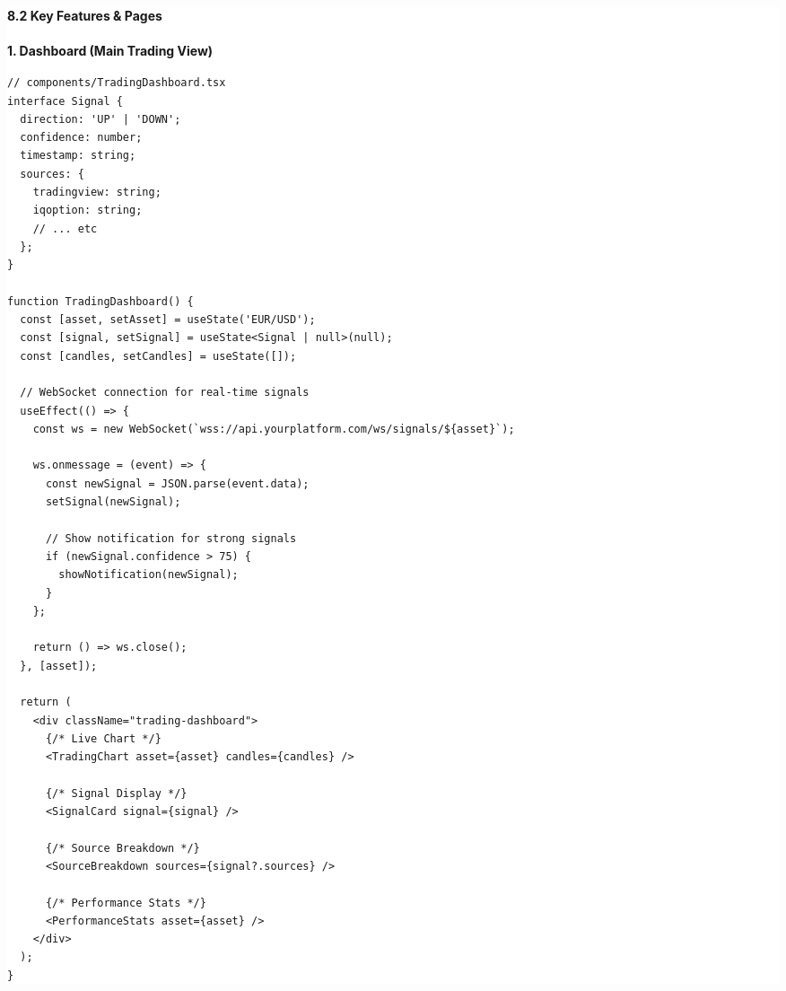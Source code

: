 #### 8.2 Key Features & Pages

**1. Dashboard (Main Trading View)**
```tsx
// components/TradingDashboard.tsx
interface Signal {
  direction: 'UP' | 'DOWN';
  confidence: number;
  timestamp: string;
  sources: {
    tradingview: string;
    iqoption: string;
    // ... etc
  };
}

function TradingDashboard() {
  const [asset, setAsset] = useState('EUR/USD');
  const [signal, setSignal] = useState<Signal | null>(null);
  const [candles, setCandles] = useState([]);
  
  // WebSocket connection for real-time signals
  useEffect(() => {
    const ws = new WebSocket(`wss://api.yourplatform.com/ws/signals/${asset}`);
    
    ws.onmessage = (event) => {
      const newSignal = JSON.parse(event.data);
      setSignal(newSignal);
      
      // Show notification for strong signals
      if (newSignal.confidence > 75) {
        showNotification(newSignal);
      }
    };
    
    return () => ws.close();
  }, [asset]);
  
  return (
    <div className="trading-dashboard">
      {/* Live Chart */}
      <TradingChart asset={asset} candles={candles} />
      
      {/* Signal Display */}
      <SignalCard signal={signal} />
      
      {/* Source Breakdown */}
      <SourceBreakdown sources={signal?.sources} />
      
      {/* Performance Stats */}
      <PerformanceStats asset={asset} />
    </div>
  );
}
```
